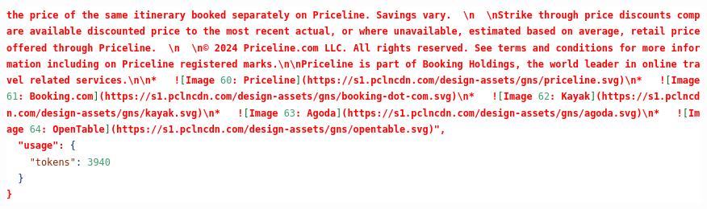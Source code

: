 ```json
the price of the same itinerary booked separately on Priceline. Savings vary.  \n  \nStrike through price discounts compare available discounted price to the most recent actual, or where unavailable, estimated based on average, retail price offered through Priceline.  \n  \n© 2024 Priceline.com LLC. All rights reserved. See terms and conditions for more information including on Priceline registered marks.\n\nPriceline is part of Booking Holdings, the world leader in online travel related services.\n\n*   ![Image 60: Priceline](https://s1.pclncdn.com/design-assets/gns/priceline.svg)\n*   ![Image 61: Booking.com](https://s1.pclncdn.com/design-assets/gns/booking-dot-com.svg)\n*   ![Image 62: Kayak](https://s1.pclncdn.com/design-assets/gns/kayak.svg)\n*   ![Image 63: Agoda](https://s1.pclncdn.com/design-assets/gns/agoda.svg)\n*   ![Image 64: OpenTable](https://s1.pclncdn.com/design-assets/gns/opentable.svg)",
  "usage": {
    "tokens": 3940
  }
}
```
